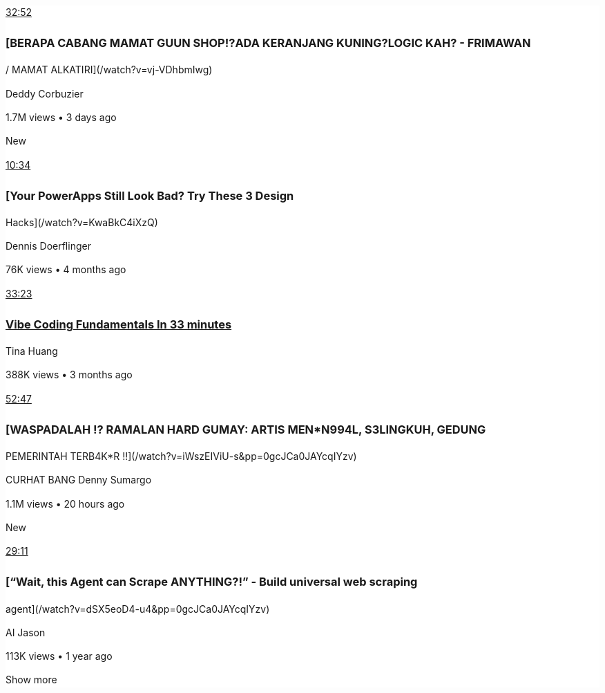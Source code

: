 [32:52](/watch?v=vj-VDhbmIwg)

### [BERAPA CABANG MAMAT GUUN SHOP⁉️ADA KERANJANG KUNING?LOGIC KAH? - FRIMAWAN
/ MAMAT ALKATIRI](/watch?v=vj-VDhbmIwg)

Deddy Corbuzier

1.7M views • 3 days ago

New

[10:34](/watch?v=KwaBkC4iXzQ)

### [Your PowerApps Still Look Bad? Try These 3 Design
Hacks](/watch?v=KwaBkC4iXzQ)

Dennis Doerflinger

76K views • 4 months ago

[33:23](/watch?v=iLCDSY2XX7E)

### [Vibe Coding Fundamentals In 33 minutes](/watch?v=iLCDSY2XX7E)

Tina Huang

388K views • 3 months ago

[52:47](/watch?v=iWszEIViU-s&pp=0gcJCa0JAYcqIYzv)

### [WASPADALAH !? RAMALAN HARD GUMAY: ARTIS MEN*N994L, S3LINGKUH, GEDUNG
PEMERINTAH TERB4K*R !!](/watch?v=iWszEIViU-s&pp=0gcJCa0JAYcqIYzv)

CURHAT BANG Denny Sumargo

1.1M views • 20 hours ago

New

[29:11](/watch?v=dSX5eoD4-u4&pp=0gcJCa0JAYcqIYzv)

### [“Wait, this Agent can Scrape ANYTHING?!” - Build universal web scraping
agent](/watch?v=dSX5eoD4-u4&pp=0gcJCa0JAYcqIYzv)

AI Jason

113K views • 1 year ago

Show more

